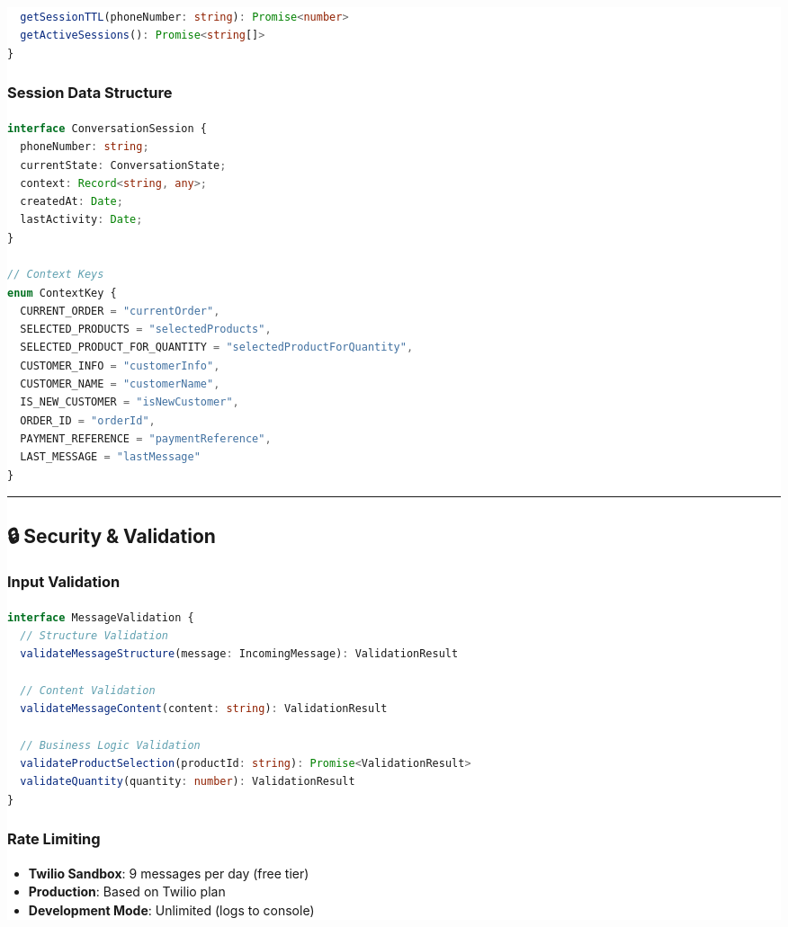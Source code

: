 ```typescript
  getSessionTTL(phoneNumber: string): Promise<number>
  getActiveSessions(): Promise<string[]>
}
```

### Session Data Structure
```typescript
interface ConversationSession {
  phoneNumber: string;
  currentState: ConversationState;
  context: Record<string, any>;
  createdAt: Date;
  lastActivity: Date;
}

// Context Keys
enum ContextKey {
  CURRENT_ORDER = "currentOrder",
  SELECTED_PRODUCTS = "selectedProducts",
  SELECTED_PRODUCT_FOR_QUANTITY = "selectedProductForQuantity",
  CUSTOMER_INFO = "customerInfo",
  CUSTOMER_NAME = "customerName",
  IS_NEW_CUSTOMER = "isNewCustomer",
  ORDER_ID = "orderId",
  PAYMENT_REFERENCE = "paymentReference",
  LAST_MESSAGE = "lastMessage"
}
```

---

## 🔒 Security & Validation

### Input Validation
```typescript
interface MessageValidation {
  // Structure Validation
  validateMessageStructure(message: IncomingMessage): ValidationResult
  
  // Content Validation
  validateMessageContent(content: string): ValidationResult
  
  // Business Logic Validation
  validateProductSelection(productId: string): Promise<ValidationResult>
  validateQuantity(quantity: number): ValidationResult
}
```

### Rate Limiting
- **Twilio Sandbox**: 9 messages per day (free tier)
- **Production**: Based on Twilio plan
- **Development Mode**: Unlimited (logs to console)
